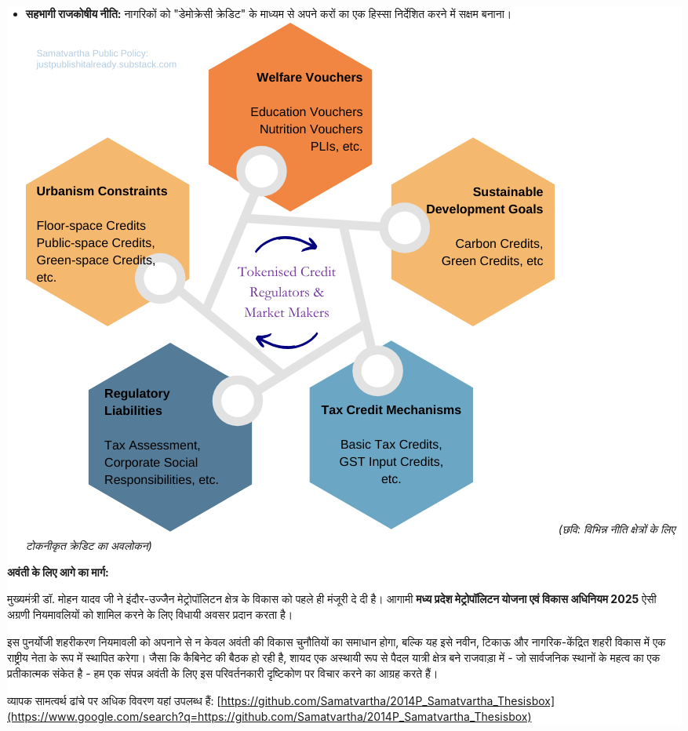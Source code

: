 - **सहभागी राजकोषीय नीति:** नागरिकों को "डेमोक्रेसी क्रेडिट" के माध्यम से अपने करों का एक हिस्सा निर्देशित करने में सक्षम बनाना। ![](../_images/ss-tokenised-credit-rails.png) _(छवि: विभिन्न नीति क्षेत्रों के लिए टोकनीकृत क्रेडिट का अवलोकन)_

**अवंती के लिए आगे का मार्ग:**

मुख्यमंत्री डॉ. मोहन यादव जी ने इंदौर-उज्जैन मेट्रोपॉलिटन क्षेत्र के विकास को पहले ही मंजूरी दे दी है। आगामी **मध्य प्रदेश मेट्रोपॉलिटन योजना एवं विकास अधिनियम 2025** ऐसी अग्रणी नियमावलियों को शामिल करने के लिए विधायी अवसर प्रदान करता है।

इस पुनर्योजी शहरीकरण नियमावली को अपनाने से न केवल अवंती की विकास चुनौतियों का समाधान होगा, बल्कि यह इसे नवीन, टिकाऊ और नागरिक-केंद्रित शहरी विकास में एक राष्ट्रीय नेता के रूप में स्थापित करेगा। जैसा कि कैबिनेट की बैठक हो रही है, शायद एक अस्थायी रूप से पैदल यात्री क्षेत्र बने राजवाड़ा में - जो सार्वजनिक स्थानों के महत्व का एक प्रतीकात्मक संकेत है - हम एक संपन्न अवंती के लिए इस परिवर्तनकारी दृष्टिकोण पर विचार करने का आग्रह करते हैं।

व्यापक सामत्वर्थ ढांचे पर अधिक विवरण यहां उपलब्ध हैं: [https://github.com/Samatvartha/2014P_Samatvartha_Thesisbox](https://www.google.com/search?q=https://github.com/Samatvartha/2014P_Samatvartha_Thesisbox)